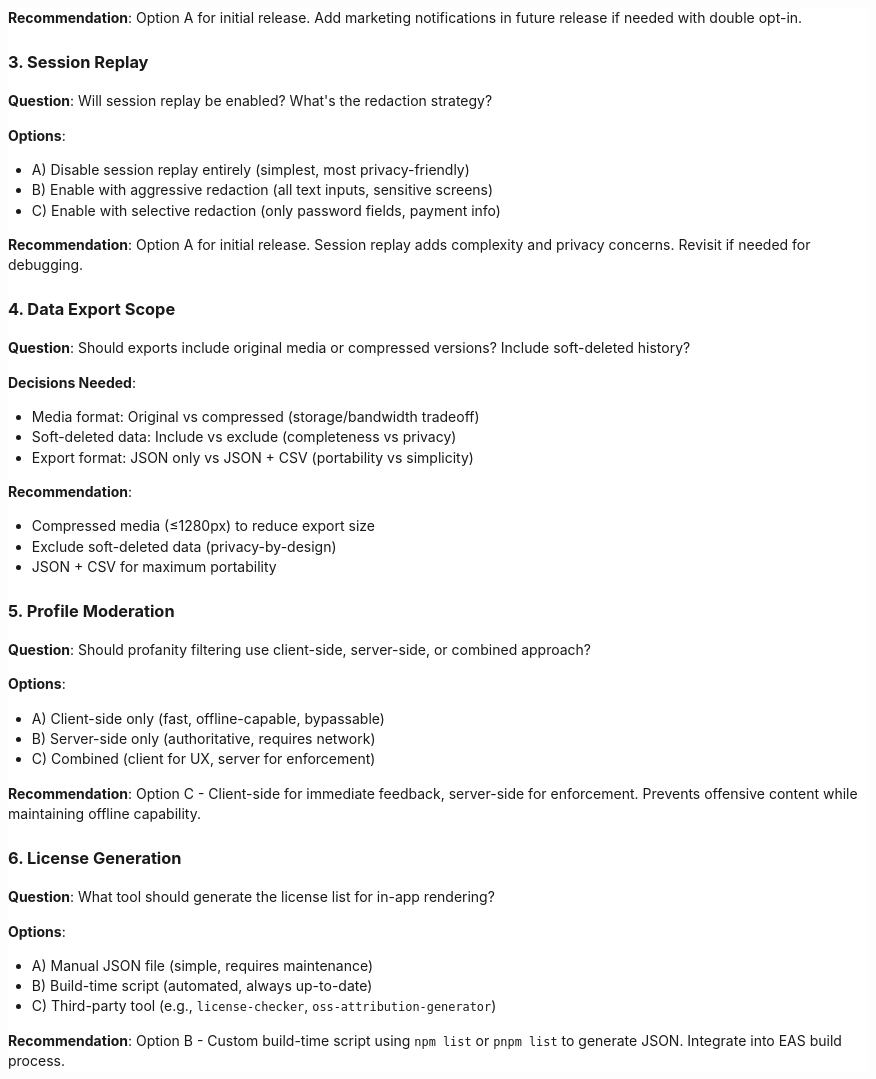 **Recommendation**: Option A for initial release. Add marketing notifications in future release if needed with double opt-in.

### 3. Session Replay

**Question**: Will session replay be enabled? What's the redaction strategy?

**Options**:

- A) Disable session replay entirely (simplest, most privacy-friendly)
- B) Enable with aggressive redaction (all text inputs, sensitive screens)
- C) Enable with selective redaction (only password fields, payment info)

**Recommendation**: Option A for initial release. Session replay adds complexity and privacy concerns. Revisit if needed for debugging.

### 4. Data Export Scope

**Question**: Should exports include original media or compressed versions? Include soft-deleted history?

**Decisions Needed**:

- Media format: Original vs compressed (storage/bandwidth tradeoff)
- Soft-deleted data: Include vs exclude (completeness vs privacy)
- Export format: JSON only vs JSON + CSV (portability vs simplicity)

**Recommendation**:

- Compressed media (≤1280px) to reduce export size
- Exclude soft-deleted data (privacy-by-design)
- JSON + CSV for maximum portability

### 5. Profile Moderation

**Question**: Should profanity filtering use client-side, server-side, or combined approach?

**Options**:

- A) Client-side only (fast, offline-capable, bypassable)
- B) Server-side only (authoritative, requires network)
- C) Combined (client for UX, server for enforcement)

**Recommendation**: Option C - Client-side for immediate feedback, server-side for enforcement. Prevents offensive content while maintaining offline capability.

### 6. License Generation

**Question**: What tool should generate the license list for in-app rendering?

**Options**:

- A) Manual JSON file (simple, requires maintenance)
- B) Build-time script (automated, always up-to-date)
- C) Third-party tool (e.g., `license-checker`, `oss-attribution-generator`)

**Recommendation**: Option B - Custom build-time script using `npm list` or `pnpm list` to generate JSON. Integrate into EAS build process.
